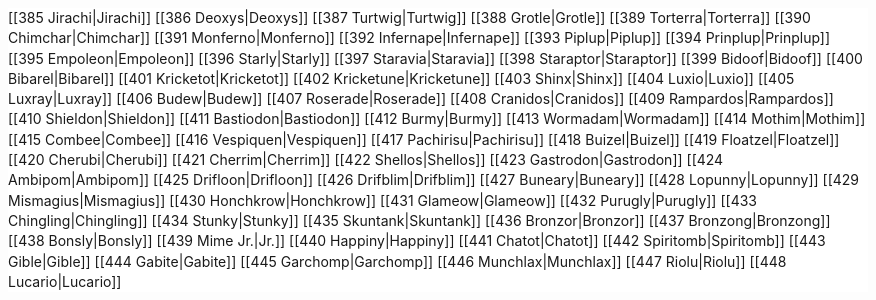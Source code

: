 [[385 Jirachi|Jirachi]]
[[386 Deoxys|Deoxys]]
[[387 Turtwig|Turtwig]]
[[388 Grotle|Grotle]]
[[389 Torterra|Torterra]]
[[390 Chimchar|Chimchar]]
[[391 Monferno|Monferno]]
[[392 Infernape|Infernape]]
[[393 Piplup|Piplup]]
[[394 Prinplup|Prinplup]]
[[395 Empoleon|Empoleon]]
[[396 Starly|Starly]]
[[397 Staravia|Staravia]]
[[398 Staraptor|Staraptor]]
[[399 Bidoof|Bidoof]]
[[400 Bibarel|Bibarel]]
[[401 Kricketot|Kricketot]]
[[402 Kricketune|Kricketune]]
[[403 Shinx|Shinx]]
[[404 Luxio|Luxio]]
[[405 Luxray|Luxray]]
[[406 Budew|Budew]]
[[407 Roserade|Roserade]]
[[408 Cranidos|Cranidos]]
[[409 Rampardos|Rampardos]]
[[410 Shieldon|Shieldon]]
[[411 Bastiodon|Bastiodon]]
[[412 Burmy|Burmy]]
[[413 Wormadam|Wormadam]]
[[414 Mothim|Mothim]]
[[415 Combee|Combee]]
[[416 Vespiquen|Vespiquen]]
[[417 Pachirisu|Pachirisu]]
[[418 Buizel|Buizel]]
[[419 Floatzel|Floatzel]]
[[420 Cherubi|Cherubi]]
[[421 Cherrim|Cherrim]]
[[422 Shellos|Shellos]]
[[423 Gastrodon|Gastrodon]]
[[424 Ambipom|Ambipom]]
[[425 Drifloon|Drifloon]]
[[426 Drifblim|Drifblim]]
[[427 Buneary|Buneary]]
[[428 Lopunny|Lopunny]]
[[429 Mismagius|Mismagius]]
[[430 Honchkrow|Honchkrow]]
[[431 Glameow|Glameow]]
[[432 Purugly|Purugly]]
[[433 Chingling|Chingling]]
[[434 Stunky|Stunky]]
[[435 Skuntank|Skuntank]]
[[436 Bronzor|Bronzor]]
[[437 Bronzong|Bronzong]]
[[438 Bonsly|Bonsly]]
[[439 Mime Jr.|Jr.]]
[[440 Happiny|Happiny]]
[[441 Chatot|Chatot]]
[[442 Spiritomb|Spiritomb]]
[[443 Gible|Gible]]
[[444 Gabite|Gabite]]
[[445 Garchomp|Garchomp]]
[[446 Munchlax|Munchlax]]
[[447 Riolu|Riolu]]
[[448 Lucario|Lucario]]